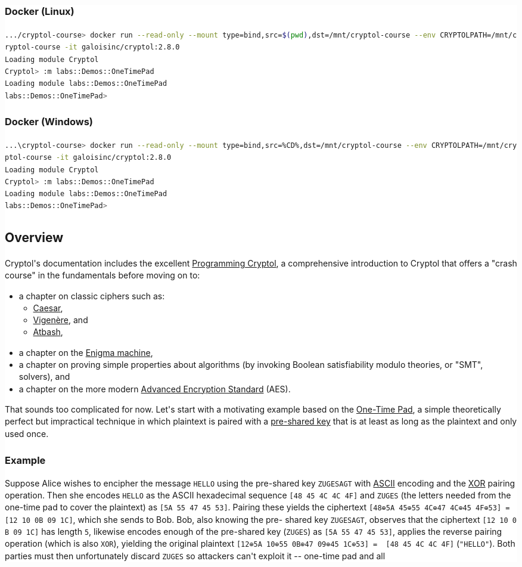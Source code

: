 ### Docker (Linux)
```sh
.../cryptol-course> docker run --read-only --mount type=bind,src=$(pwd),dst=/mnt/cryptol-course --env CRYPTOLPATH=/mnt/cryptol-course -it galoisinc/cryptol:2.8.0
Loading module Cryptol
Cryptol> :m labs::Demos::OneTimePad
Loading module labs::Demos::OneTimePad
labs::Demos::OneTimePad> 
```

### Docker (Windows)
```sh
...\cryptol-course> docker run --read-only --mount type=bind,src=%CD%,dst=/mnt/cryptol-course --env CRYPTOLPATH=/mnt/cryptol-course -it galoisinc/cryptol:2.8.0
Loading module Cryptol
Cryptol> :m labs::Demos::OneTimePad
Loading module labs::Demos::OneTimePad
labs::Demos::OneTimePad> 
```

## Overview

Cryptol's documentation includes the excellent [Programming Cryptol](
https://cryptol.net/files/ProgrammingCryptol.pdf), a comprehensive 
introduction to Cryptol that offers a "crash course" in the 
fundamentals before moving on to:

* a chapter on classic ciphers such as:
  + [Caesar](https://en.wikipedia.org/wiki/Caesar_cipher), 
  + [Vigenère](https://en.wikipedia.org/wiki/Vigenère_cipher), and 
  + [Atbash](https://en.wikipedia.org/wiki/Atbash), 
+ a chapter on the [Enigma machine](
  https://en.wikipedia.org/wiki/Enigma_machine), 
+ a chapter on proving simple properties about algorithms (by 
  invoking Boolean satisfiability modulo theories, or "SMT", 
  solvers), and 
+ a chapter on the more modern [Advanced Encryption Standard](
  https://en.wikipedia.org/wiki/Advanced_Encryption_Standard) (AES). 

That sounds too complicated for now. Let's start with a motivating 
example based on the [One-Time Pad](
https://en.wikipedia.org/wiki/One-time_pad), a simple theoretically 
perfect but impractical technique in which plaintext is paired with a 
[pre-shared key](https://en.wikipedia.org/wiki/Pre-shared_key) that 
is at least as long as the plaintext and only used once.

### Example

Suppose Alice wishes to encipher the message `HELLO` using the 
pre-shared key `ZUGESAGT` with [ASCII](https://ascii.cl) encoding 
and the [XOR](
https://en.wikipedia.org/wiki/Exclusive_or) pairing operation. Then 
she encodes `HELLO` as the ASCII hexadecimal sequence 
`[48 45 4C 4C 4F]` and `ZUGES` (the letters needed from the one-time 
pad to cover the plaintext) as `[5A 55 47 45 53]`. Pairing these 
yields the ciphertext `[48⊕5A 45⊕55 4C⊕47 4C⊕45 4F⊕53] = 
[12 10 0B 09 1C]`, which she sends to Bob. Bob, also knowing the pre-
shared key `ZUGESAGT`, observes that the ciphertext 
`[12 10 0B 09 1C]` has length `5`, likewise encodes enough of the 
pre-shared key (`ZUGES`) as `[5A 55 47 45 53]`, applies 
the reverse pairing operation (which is also `XOR`), yielding the 
original plaintext `[12⊕5A 10⊕55 0B⊕47 09⊕45 1C⊕53] = 
[48 45 4C 4C 4F]` (`"HELLO"`). Both parties must then unfortunately 
discard `ZUGES` so attackers can't exploit it -- one-time pad and all 